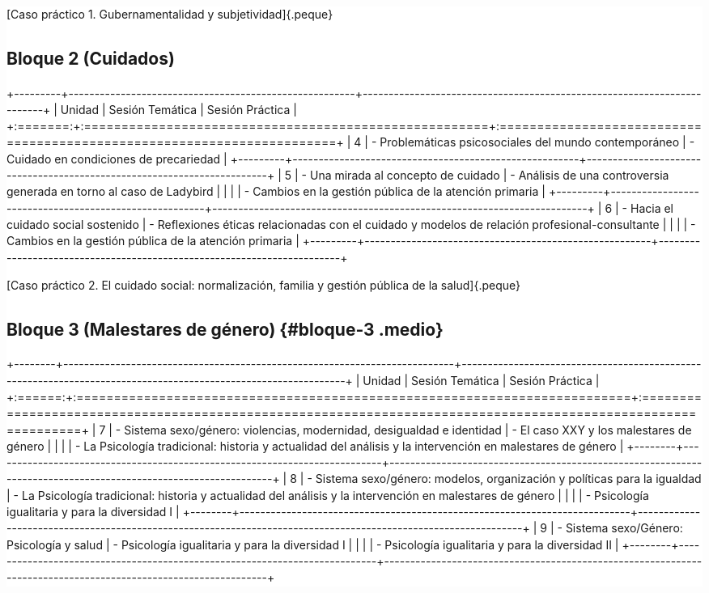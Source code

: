 [Caso práctico 1. Gubernamentalidad y subjetividad]{.peque}

## Bloque 2 (Cuidados)

+---------+-------------------------------------------------------+------------------------------------------------------------------------+
| Unidad  | Sesión Temática                                       | Sesión Práctica                                                        |
+:=======:+:======================================================+:=======================================================================+
| 4       | - Problemáticas psicosociales del mundo contemporáneo | - Cuidado en condiciones de precariedad                                |
+---------+-------------------------------------------------------+------------------------------------------------------------------------+
| 5       | - Una mirada al concepto de cuidado                   | - Análisis de una controversia generada en torno al caso de Ladybird   |
|         |                                                       | - Cambios en la gestión pública de la atención primaria                |
+---------+-------------------------------------------------------+------------------------------------------------------------------------+
| 6       | - Hacia el cuidado social sostenido                   | - Reflexiones éticas relacionadas con el cuidado y modelos de relación profesional-consultante |
|         |                                                       | - Cambios en la gestión pública de la atención primaria   |
+---------+-------------------------------------------------------+------------------------------------------------------------------------+

[Caso práctico 2. El cuidado social: normalización, familia y gestión pública de la salud]{.peque}

## Bloque 3 (Malestares de género) {#bloque-3 .medio}

+--------+---------------------------------------------------------------------------+---------------------------------------------------------------------------------------------------------------+
| Unidad | Sesión Temática                                                           | Sesión Práctica                                                                                               |
+:======:+:==========================================================================+:==============================================================================================================+
| 7      | - Sistema sexo/género: violencias, modernidad, desigualdad e identidad    | - El caso XXY y los malestares de género                                                                      |
|        |                                                                           | - La Psicología tradicional: historia y actualidad del análisis y la intervención en malestares de género     |
+--------+---------------------------------------------------------------------------+---------------------------------------------------------------------------------------------------------------+
| 8      | - Sistema sexo/género: modelos, organización y políticas para la igualdad | - La Psicología tradicional: historia y actualidad del análisis y la intervención en malestares de género     |
|        |                                                                           | - Psicología igualitaria y para la diversidad I                                                               |
+--------+---------------------------------------------------------------------------+---------------------------------------------------------------------------------------------------------------+
| 9      | - Sistema sexo/Género: Psicología y salud                                 | - Psicología igualitaria y para la diversidad I                                                               |
|        |                                                                           | - Psicología igualitaria y para la diversidad II                                                              |
+--------+---------------------------------------------------------------------------+---------------------------------------------------------------------------------------------------------------+
